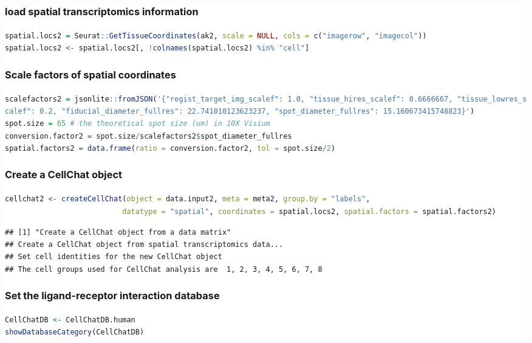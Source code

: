 ### load spatial transcriptomics information

``` r
spatial.locs2 = Seurat::GetTissueCoordinates(ak2, scale = NULL, cols = c("imagerow", "imagecol")) 
spatial.locs2 <- spatial.locs2[, !colnames(spatial.locs2) %in% "cell"]
```

### Scale factors of spatial coordinates

``` r
scalefactors2 = jsonlite::fromJSON('{"regist_target_img_scalef": 1.0, "tissue_hires_scalef": 0.6666667, "tissue_lowres_scalef": 0.2, "fiducial_diameter_fullres": 22.741010123623237, "spot_diameter_fullres": 15.160673415748823}')
spot.size = 65 # the theoretical spot size (um) in 10X Visium
conversion.factor2 = spot.size/scalefactors2$spot_diameter_fullres
spatial.factors2 = data.frame(ratio = conversion.factor2, tol = spot.size/2)
```

### Create a CellChat object

``` r
cellchat2 <- createCellChat(object = data.input2, meta = meta2, group.by = "labels",
                           datatype = "spatial", coordinates = spatial.locs2, spatial.factors = spatial.factors2)
```

    ## [1] "Create a CellChat object from a data matrix"
    ## Create a CellChat object from spatial transcriptomics data... 
    ## Set cell identities for the new CellChat object 
    ## The cell groups used for CellChat analysis are  1, 2, 3, 4, 5, 6, 7, 8

### Set the ligand-receptor interaction database

``` r
CellChatDB <- CellChatDB.human
showDatabaseCategory(CellChatDB)
```
